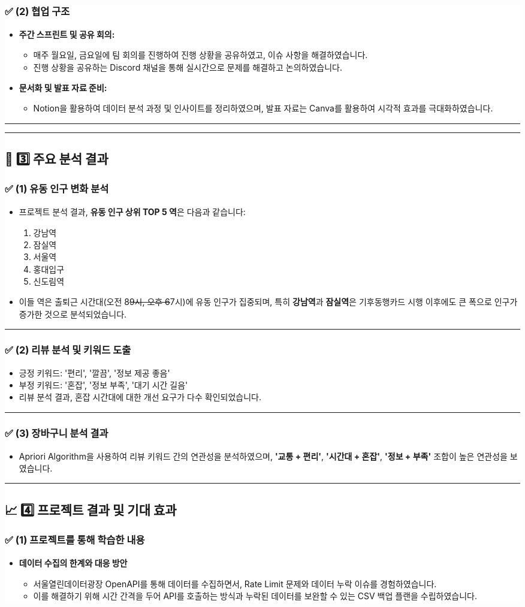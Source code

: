 
### ✅ **(2) 협업 구조**

* **주간 스프린트 및 공유 회의:**

  * 매주 월요일, 금요일에 팀 회의를 진행하여 진행 상황을 공유하였고, 이슈 사항을 해결하였습니다.
  * 진행 상황을 공유하는 Discord 채널을 통해 실시간으로 문제를 해결하고 논의하였습니다.

* **문서화 및 발표 자료 준비:**

  * Notion을 활용하여 데이터 분석 과정 및 인사이트를 정리하였으며, 발표 자료는 Canva를 활용하여 시각적 효과를 극대화하였습니다.

---

---

## 🔎 **3️⃣ 주요 분석 결과**

### ✅ **(1) 유동 인구 변화 분석**

* 프로젝트 분석 결과, **유동 인구 상위 TOP 5 역**은 다음과 같습니다:

  1. 강남역
  2. 잠실역
  3. 서울역
  4. 홍대입구
  5. 신도림역

* 이들 역은 출퇴근 시간대(오전 8~~9시, 오후 6~~7시)에 유동 인구가 집중되며, 특히 **강남역**과 **잠실역**은 기후동행카드 시행 이후에도 큰 폭으로 인구가 증가한 것으로 분석되었습니다.

---

### ✅ **(2) 리뷰 분석 및 키워드 도출**

* 긍정 키워드: '편리', '깔끔', '정보 제공 좋음'
* 부정 키워드: '혼잡', '정보 부족', '대기 시간 길음'
* 리뷰 분석 결과, 혼잡 시간대에 대한 개선 요구가 다수 확인되었습니다.

---

### ✅ **(3) 장바구니 분석 결과**

* Apriori Algorithm을 사용하여 리뷰 키워드 간의 연관성을 분석하였으며, **'교통 + 편리'**, **'시간대 + 혼잡'**, **'정보 + 부족'** 조합이 높은 연관성을 보였습니다.

---

## 📈 **4️⃣ 프로젝트 결과 및 기대 효과**

### ✅ **(1) 프로젝트를 통해 학습한 내용**

* **데이터 수집의 한계와 대응 방안**

  * 서울열린데이터광장 OpenAPI를 통해 데이터를 수집하면서, Rate Limit 문제와 데이터 누락 이슈를 경험하였습니다.
  * 이를 해결하기 위해 시간 간격을 두어 API를 호출하는 방식과 누락된 데이터를 보완할 수 있는 CSV 백업 플랜을 수립하였습니다.
